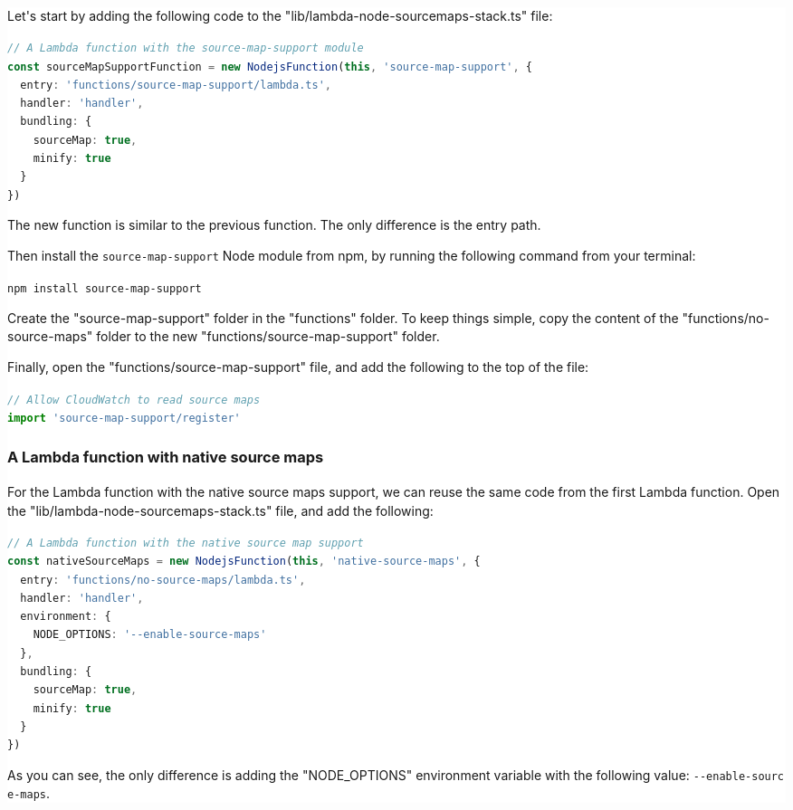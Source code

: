 Let's start by adding the following code to the "lib/lambda-node-sourcemaps-stack.ts" file:

```typescript
// A Lambda function with the source-map-support module
const sourceMapSupportFunction = new NodejsFunction(this, 'source-map-support', {
  entry: 'functions/source-map-support/lambda.ts',
  handler: 'handler',
  bundling: {
    sourceMap: true,
    minify: true
  }
})
```

The new function is similar to the previous function. The only difference is the entry path.

Then install the  `source-map-support` Node module from npm, by running the following command from your terminal:

```bash
npm install source-map-support
```

Create the "source-map-support" folder in the "functions" folder. To keep things simple, copy the content of the "functions/no-source-maps" folder to the new "functions/source-map-support" folder.

Finally, open the "functions/source-map-support" file, and add the following to the top of the file:

```typescript
// Allow CloudWatch to read source maps
import 'source-map-support/register'
```

### A Lambda function with native source maps

For the Lambda function with the native source maps support, we can reuse the same code from the first Lambda function. Open the "lib/lambda-node-sourcemaps-stack.ts" file, and add the following:

```typescript
// A Lambda function with the native source map support
const nativeSourceMaps = new NodejsFunction(this, 'native-source-maps', {
  entry: 'functions/no-source-maps/lambda.ts',
  handler: 'handler',
  environment: {
    NODE_OPTIONS: '--enable-source-maps'
  },
  bundling: {
    sourceMap: true,
    minify: true
  }
})
```

As you can see, the only difference is adding the "NODE_OPTIONS" environment variable with the following value: `--enable-source-maps`.
